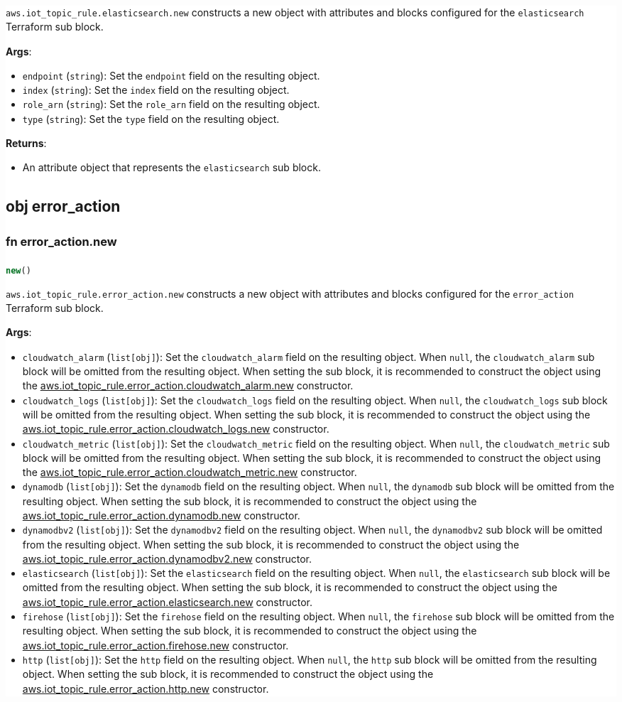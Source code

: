 
`aws.iot_topic_rule.elasticsearch.new` constructs a new object with attributes and blocks configured for the `elasticsearch`
Terraform sub block.



**Args**:
  - `endpoint` (`string`): Set the `endpoint` field on the resulting object.
  - `index` (`string`): Set the `index` field on the resulting object.
  - `role_arn` (`string`): Set the `role_arn` field on the resulting object.
  - `type` (`string`): Set the `type` field on the resulting object.

**Returns**:
  - An attribute object that represents the `elasticsearch` sub block.


## obj error_action



### fn error_action.new

```ts
new()
```


`aws.iot_topic_rule.error_action.new` constructs a new object with attributes and blocks configured for the `error_action`
Terraform sub block.



**Args**:
  - `cloudwatch_alarm` (`list[obj]`): Set the `cloudwatch_alarm` field on the resulting object. When `null`, the `cloudwatch_alarm` sub block will be omitted from the resulting object. When setting the sub block, it is recommended to construct the object using the [aws.iot_topic_rule.error_action.cloudwatch_alarm.new](#fn-error_actioncloudwatch_alarmnew) constructor.
  - `cloudwatch_logs` (`list[obj]`): Set the `cloudwatch_logs` field on the resulting object. When `null`, the `cloudwatch_logs` sub block will be omitted from the resulting object. When setting the sub block, it is recommended to construct the object using the [aws.iot_topic_rule.error_action.cloudwatch_logs.new](#fn-error_actioncloudwatch_logsnew) constructor.
  - `cloudwatch_metric` (`list[obj]`): Set the `cloudwatch_metric` field on the resulting object. When `null`, the `cloudwatch_metric` sub block will be omitted from the resulting object. When setting the sub block, it is recommended to construct the object using the [aws.iot_topic_rule.error_action.cloudwatch_metric.new](#fn-error_actioncloudwatch_metricnew) constructor.
  - `dynamodb` (`list[obj]`): Set the `dynamodb` field on the resulting object. When `null`, the `dynamodb` sub block will be omitted from the resulting object. When setting the sub block, it is recommended to construct the object using the [aws.iot_topic_rule.error_action.dynamodb.new](#fn-error_actiondynamodbnew) constructor.
  - `dynamodbv2` (`list[obj]`): Set the `dynamodbv2` field on the resulting object. When `null`, the `dynamodbv2` sub block will be omitted from the resulting object. When setting the sub block, it is recommended to construct the object using the [aws.iot_topic_rule.error_action.dynamodbv2.new](#fn-error_actiondynamodbv2new) constructor.
  - `elasticsearch` (`list[obj]`): Set the `elasticsearch` field on the resulting object. When `null`, the `elasticsearch` sub block will be omitted from the resulting object. When setting the sub block, it is recommended to construct the object using the [aws.iot_topic_rule.error_action.elasticsearch.new](#fn-error_actionelasticsearchnew) constructor.
  - `firehose` (`list[obj]`): Set the `firehose` field on the resulting object. When `null`, the `firehose` sub block will be omitted from the resulting object. When setting the sub block, it is recommended to construct the object using the [aws.iot_topic_rule.error_action.firehose.new](#fn-error_actionfirehosenew) constructor.
  - `http` (`list[obj]`): Set the `http` field on the resulting object. When `null`, the `http` sub block will be omitted from the resulting object. When setting the sub block, it is recommended to construct the object using the [aws.iot_topic_rule.error_action.http.new](#fn-error_actionhttpnew) constructor.